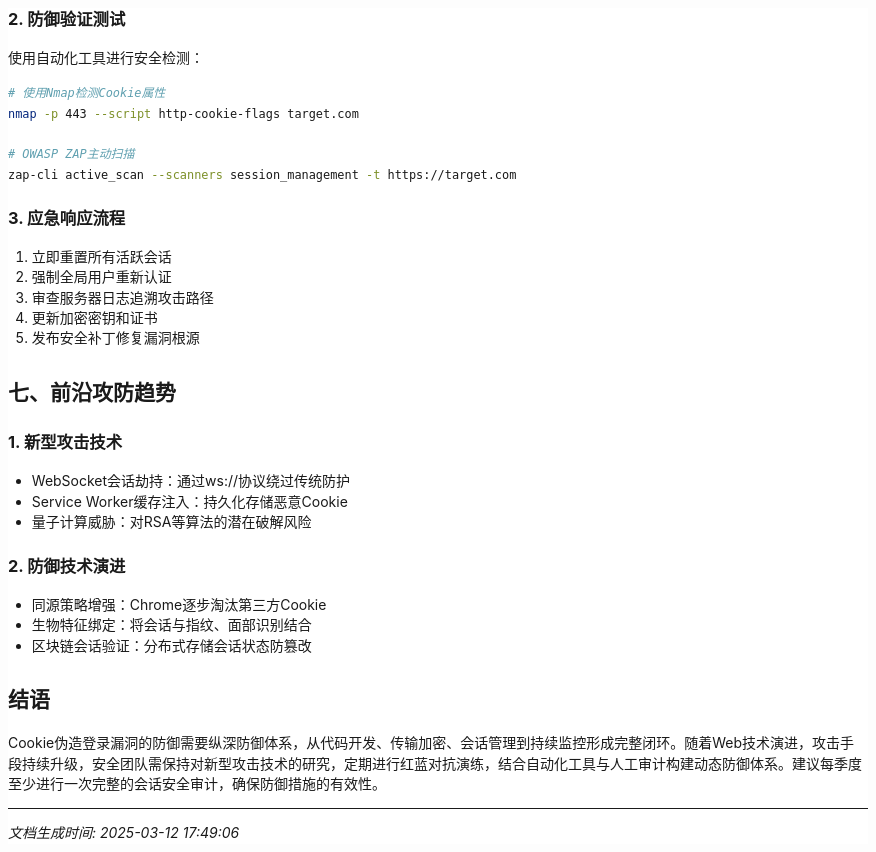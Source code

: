 ### 2. 防御验证测试
使用自动化工具进行安全检测：
```bash
# 使用Nmap检测Cookie属性
nmap -p 443 --script http-cookie-flags target.com

# OWASP ZAP主动扫描
zap-cli active_scan --scanners session_management -t https://target.com
```

### 3. 应急响应流程
1. 立即重置所有活跃会话
2. 强制全局用户重新认证
3. 审查服务器日志追溯攻击路径
4. 更新加密密钥和证书
5. 发布安全补丁修复漏洞根源

## 七、前沿攻防趋势

### 1. 新型攻击技术
- WebSocket会话劫持：通过ws://协议绕过传统防护
- Service Worker缓存注入：持久化存储恶意Cookie
- 量子计算威胁：对RSA等算法的潜在破解风险

### 2. 防御技术演进
- 同源策略增强：Chrome逐步淘汰第三方Cookie
- 生物特征绑定：将会话与指纹、面部识别结合
- 区块链会话验证：分布式存储会话状态防篡改

## 结语
Cookie伪造登录漏洞的防御需要纵深防御体系，从代码开发、传输加密、会话管理到持续监控形成完整闭环。随着Web技术演进，攻击手段持续升级，安全团队需保持对新型攻击技术的研究，定期进行红蓝对抗演练，结合自动化工具与人工审计构建动态防御体系。建议每季度至少进行一次完整的会话安全审计，确保防御措施的有效性。

---

*文档生成时间: 2025-03-12 17:49:06*















